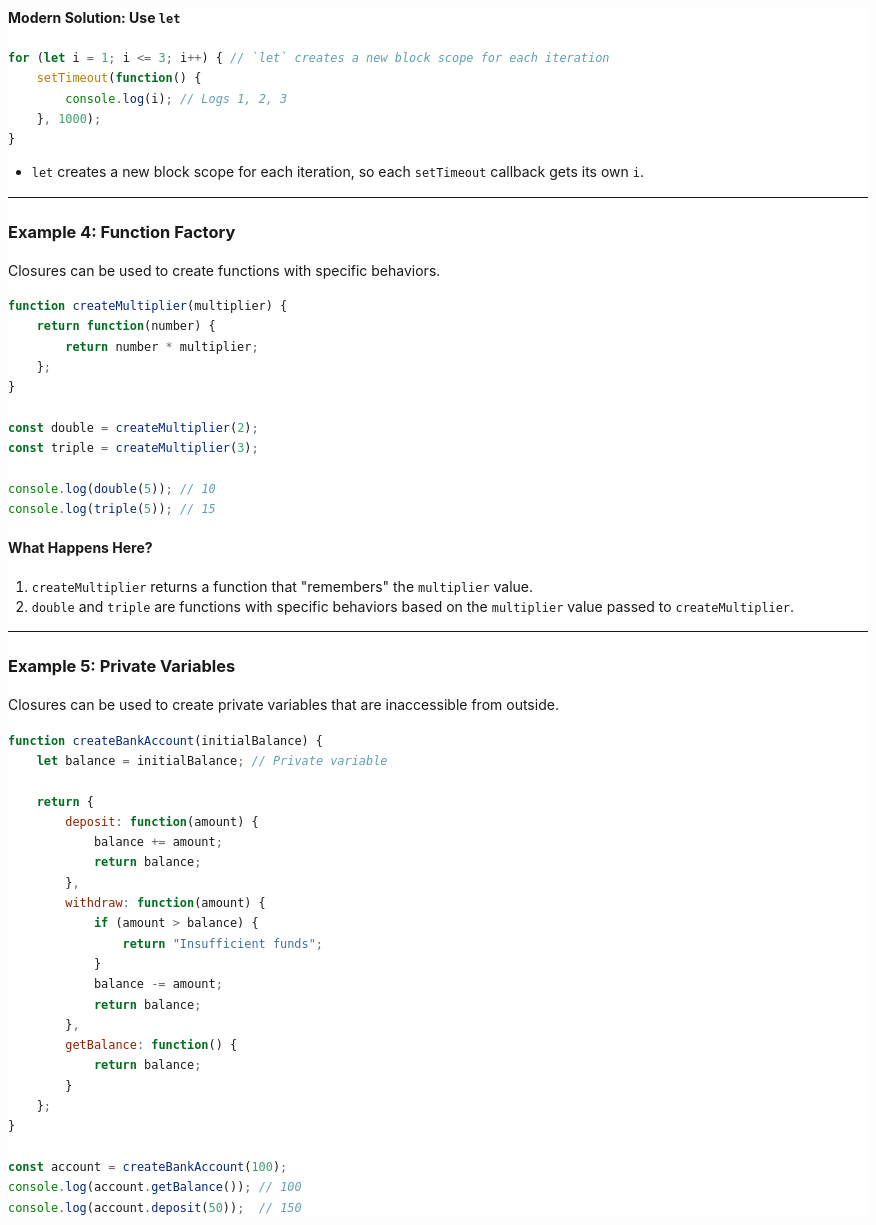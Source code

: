 #### **Modern Solution: Use `let`**
```javascript
for (let i = 1; i <= 3; i++) { // `let` creates a new block scope for each iteration
    setTimeout(function() {
        console.log(i); // Logs 1, 2, 3
    }, 1000);
}
```
- `let` creates a new block scope for each iteration, so each `setTimeout` callback gets its own `i`.

---

### **Example 4: Function Factory**
Closures can be used to create functions with specific behaviors.

```javascript
function createMultiplier(multiplier) {
    return function(number) {
        return number * multiplier;
    };
}

const double = createMultiplier(2);
const triple = createMultiplier(3);

console.log(double(5)); // 10
console.log(triple(5)); // 15
```

#### **What Happens Here?**
1. `createMultiplier` returns a function that "remembers" the `multiplier` value.
2. `double` and `triple` are functions with specific behaviors based on the `multiplier` value passed to `createMultiplier`.

---

### **Example 5: Private Variables**
Closures can be used to create private variables that are inaccessible from outside.

```javascript
function createBankAccount(initialBalance) {
    let balance = initialBalance; // Private variable

    return {
        deposit: function(amount) {
            balance += amount;
            return balance;
        },
        withdraw: function(amount) {
            if (amount > balance) {
                return "Insufficient funds";
            }
            balance -= amount;
            return balance;
        },
        getBalance: function() {
            return balance;
        }
    };
}

const account = createBankAccount(100);
console.log(account.getBalance()); // 100
console.log(account.deposit(50));  // 150
```